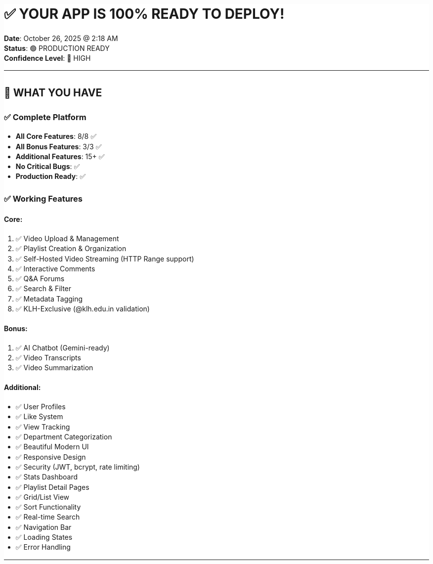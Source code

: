 # ✅ YOUR APP IS 100% READY TO DEPLOY!

**Date**: October 26, 2025 @ 2:18 AM  
**Status**: 🟢 PRODUCTION READY  
**Confidence Level**: 💯 HIGH

---

## 🎯 WHAT YOU HAVE

### ✅ Complete Platform
- **All Core Features**: 8/8 ✅
- **All Bonus Features**: 3/3 ✅
- **Additional Features**: 15+ ✅
- **No Critical Bugs**: ✅
- **Production Ready**: ✅

### ✅ Working Features

#### Core:
1. ✅ Video Upload & Management
2. ✅ Playlist Creation & Organization
3. ✅ Self-Hosted Video Streaming (HTTP Range support)
4. ✅ Interactive Comments
5. ✅ Q&A Forums
6. ✅ Search & Filter
7. ✅ Metadata Tagging
8. ✅ KLH-Exclusive (@klh.edu.in validation)

#### Bonus:
1. ✅ AI Chatbot (Gemini-ready)
2. ✅ Video Transcripts
3. ✅ Video Summarization

#### Additional:
- ✅ User Profiles
- ✅ Like System
- ✅ View Tracking
- ✅ Department Categorization
- ✅ Beautiful Modern UI
- ✅ Responsive Design
- ✅ Security (JWT, bcrypt, rate limiting)
- ✅ Stats Dashboard
- ✅ Playlist Detail Pages
- ✅ Grid/List View
- ✅ Sort Functionality
- ✅ Real-time Search
- ✅ Navigation Bar
- ✅ Loading States
- ✅ Error Handling

---